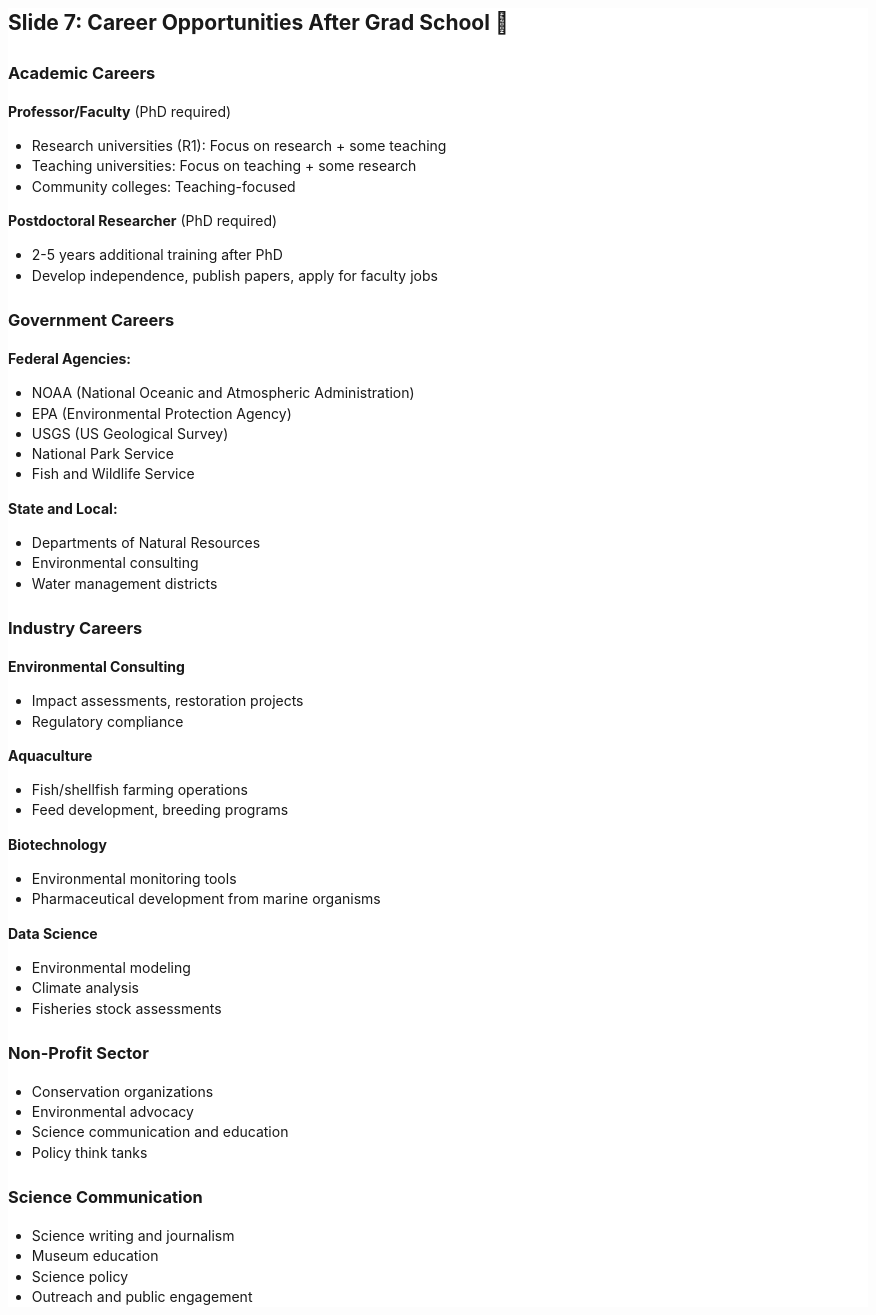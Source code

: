 
## Slide 7: Career Opportunities After Grad School 💼

### Academic Careers
**Professor/Faculty** (PhD required)
- Research universities (R1): Focus on research + some teaching
- Teaching universities: Focus on teaching + some research  
- Community colleges: Teaching-focused

**Postdoctoral Researcher** (PhD required)
- 2-5 years additional training after PhD
- Develop independence, publish papers, apply for faculty jobs

### Government Careers
**Federal Agencies:**
- NOAA (National Oceanic and Atmospheric Administration)
- EPA (Environmental Protection Agency)
- USGS (US Geological Survey)
- National Park Service
- Fish and Wildlife Service

**State and Local:**
- Departments of Natural Resources
- Environmental consulting
- Water management districts

### Industry Careers
**Environmental Consulting**
- Impact assessments, restoration projects
- Regulatory compliance

**Aquaculture**
- Fish/shellfish farming operations
- Feed development, breeding programs

**Biotechnology**
- Environmental monitoring tools
- Pharmaceutical development from marine organisms

**Data Science**
- Environmental modeling
- Climate analysis
- Fisheries stock assessments

### Non-Profit Sector
- Conservation organizations
- Environmental advocacy
- Science communication and education
- Policy think tanks

### Science Communication
- Science writing and journalism
- Museum education
- Science policy
- Outreach and public engagement
